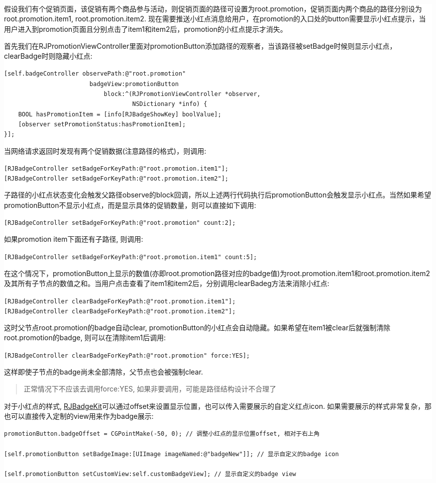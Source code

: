 假设我们有个促销页面，该促销有两个商品参与活动，则促销页面的路径可设置为root.promotion，促销页面内两个商品的路径分别设为root.promotion.item1, root.promotion.item2. 现在需要推送小红点消息给用户，在promotion的入口处的button需要显示小红点提示，当用户进入到promotion页面且分别点击了item1和item2后，promotion的小红点提示才消失。

首先我们在RJPromotionViewController里面对promotionButton添加路径的观察者，当该路径被setBadge时候则显示小红点，clearBadge时则隐藏小红点:

```
[self.badgeController observePath:@"root.promotion" 
                        badgeView:promotionButton 
                            block:^(RJPromotionViewController *observer, 
                                    NSDictionary *info) {
    BOOL hasPromotionItem = [info[RJBadgeShowKey] boolValue];
    [observer setPromotionStatus:hasPromotionItem];
}];
```

当网络请求返回时发现有两个促销数据(注意路径的格式)，则调用:

```
[RJBadgeController setBadgeForKeyPath:@"root.promotion.item1"];
[RJBadgeController setBadgeForKeyPath:@"root.promotion.item2"];
```

子路径的小红点状态变化会触发父路径observe的block回调，所以上述两行代码执行后promotionButton会触发显示小红点。当然如果希望promotionButton不显示小红点，而是显示具体的促销数量，则可以直接如下调用:

```
[RJBadgeController setBadgeForKeyPath:@"root.promotion" count:2];
```

如果promotion item下面还有子路径, 则调用:

```
[RJBadgeController setBadgeForKeyPath:@"root.promotion.item1" count:5];
```

在这个情况下，promotionButton上显示的数值(亦即root.promotion路径对应的badge值)为root.promotion.item1和root.promotion.item2及其所有子节点的数值之和。当用户点击查看了item1和item2后，分别调用clearBadeg方法来消除小红点:

```
[RJBadgeController clearBadgeForKeyPath:@"root.promotion.item1"];
[RJBadgeController clearBadgeForKeyPath:@"root.promotion.item2"];
```

这时父节点root.promotion的badge自动clear, promotionButton的小红点会自动隐藏。如果希望在item1被clear后就强制清除root.promotion的badge, 则可以在清除item1后调用:

```
[RJBadgeController clearBadgeForKeyPath:@"root.promotion" force:YES];
```

这样即使子节点的badge尚未全部清除，父节点也会被强制clear. 
> 正常情况下不应该去调用force:YES, 如果非要调用，可能是路径结构设计不合理了

对于小红点的样式, [RJBadgeKit](https://github.com/RylanJIN/RJBadgeKit)可以通过offset来设置显示位置，也可以传入需要展示的自定义红点icon. 如果需要展示的样式非常复杂，那也可以直接传入定制的view用来作为badge展示:
```
promotionButton.badgeOffset = CGPointMake(-50, 0); // 调整小红点的显示位置offset, 相对于右上角

[self.promotionButton setBadgeImage:[UIImage imageNamed:@"badgeNew"]]; // 显示自定义的badge icon

[self.promotionButton setCustomView:self.customBadgeView]; // 显示自定义的badge view
```
